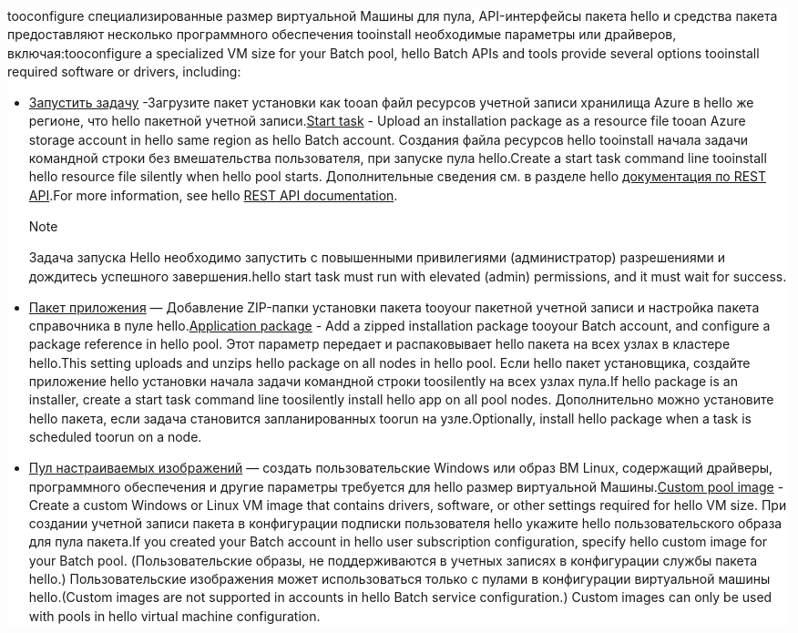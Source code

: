 <span data-ttu-id="434ad-208">tooconfigure специализированные размер виртуальной Машины для пула, API-интерфейсы пакета hello и средства пакета предоставляют несколько программного обеспечения tooinstall необходимые параметры или драйверов, включая:</span><span class="sxs-lookup"><span data-stu-id="434ad-208">tooconfigure a specialized VM size for your Batch pool, hello Batch APIs and tools provide several options tooinstall required software or drivers, including:</span></span>

* <span data-ttu-id="434ad-209">[Запустить задачу](batch-api-basics.md#start-task) -Загрузите пакет установки как tooan файл ресурсов учетной записи хранилища Azure в hello же регионе, что hello пакетной учетной записи.</span><span class="sxs-lookup"><span data-stu-id="434ad-209">[Start task](batch-api-basics.md#start-task) - Upload an installation package as a resource file tooan Azure storage account in hello same region as hello Batch account.</span></span> <span data-ttu-id="434ad-210">Создания файла ресурсов hello tooinstall начала задачи командной строки без вмешательства пользователя, при запуске пула hello.</span><span class="sxs-lookup"><span data-stu-id="434ad-210">Create a start task command line tooinstall hello resource file silently when hello pool starts.</span></span> <span data-ttu-id="434ad-211">Дополнительные сведения см. в разделе hello [документация по REST API](/rest/api/batchservice/add-a-pool-to-an-account#bk_starttask).</span><span class="sxs-lookup"><span data-stu-id="434ad-211">For more information, see hello [REST API documentation](/rest/api/batchservice/add-a-pool-to-an-account#bk_starttask).</span></span>

  > [!NOTE] 
  > <span data-ttu-id="434ad-212">Задача запуска Hello необходимо запустить с повышенными привилегиями (администратор) разрешениями и дождитесь успешного завершения.</span><span class="sxs-lookup"><span data-stu-id="434ad-212">hello start task must run with elevated (admin) permissions, and it must wait for success.</span></span>
  >

* <span data-ttu-id="434ad-213">[Пакет приложения](batch-application-packages.md) — Добавление ZIP-папки установки пакета tooyour пакетной учетной записи и настройка пакета справочника в пуле hello.</span><span class="sxs-lookup"><span data-stu-id="434ad-213">[Application package](batch-application-packages.md) - Add a zipped installation package tooyour Batch account, and configure a package reference in hello pool.</span></span> <span data-ttu-id="434ad-214">Этот параметр передает и распаковывает hello пакета на всех узлах в кластере hello.</span><span class="sxs-lookup"><span data-stu-id="434ad-214">This setting uploads and unzips hello package on all nodes in hello pool.</span></span> <span data-ttu-id="434ad-215">Если hello пакет установщика, создайте приложение hello установки начала задачи командной строки toosilently на всех узлах пула.</span><span class="sxs-lookup"><span data-stu-id="434ad-215">If hello package is an installer, create a start task command line toosilently install hello app on all pool nodes.</span></span> <span data-ttu-id="434ad-216">Дополнительно можно установите hello пакета, если задача становится запланированных toorun на узле.</span><span class="sxs-lookup"><span data-stu-id="434ad-216">Optionally, install hello package when a task is scheduled toorun on a node.</span></span>

* <span data-ttu-id="434ad-217">[Пул настраиваемых изображений](batch-api-basics.md#pool) — создать пользовательские Windows или образ ВМ Linux, содержащий драйверы, программного обеспечения и другие параметры требуется для hello размер виртуальной Машины.</span><span class="sxs-lookup"><span data-stu-id="434ad-217">[Custom pool image](batch-api-basics.md#pool) - Create a custom Windows or Linux VM image that contains drivers, software, or other settings required for hello VM size.</span></span> <span data-ttu-id="434ad-218">При создании учетной записи пакета в конфигурации подписки пользователя hello укажите hello пользовательского образа для пула пакета.</span><span class="sxs-lookup"><span data-stu-id="434ad-218">If you created your Batch account in hello user subscription configuration, specify hello custom image for your Batch pool.</span></span> <span data-ttu-id="434ad-219">(Пользовательские образы, не поддерживаются в учетных записях в конфигурации службы пакета hello.) Пользовательские изображения может использоваться только с пулами в конфигурации виртуальной машины hello.</span><span class="sxs-lookup"><span data-stu-id="434ad-219">(Custom images are not supported in accounts in hello Batch service configuration.) Custom images can only be used with pools in hello virtual machine configuration.</span></span>
